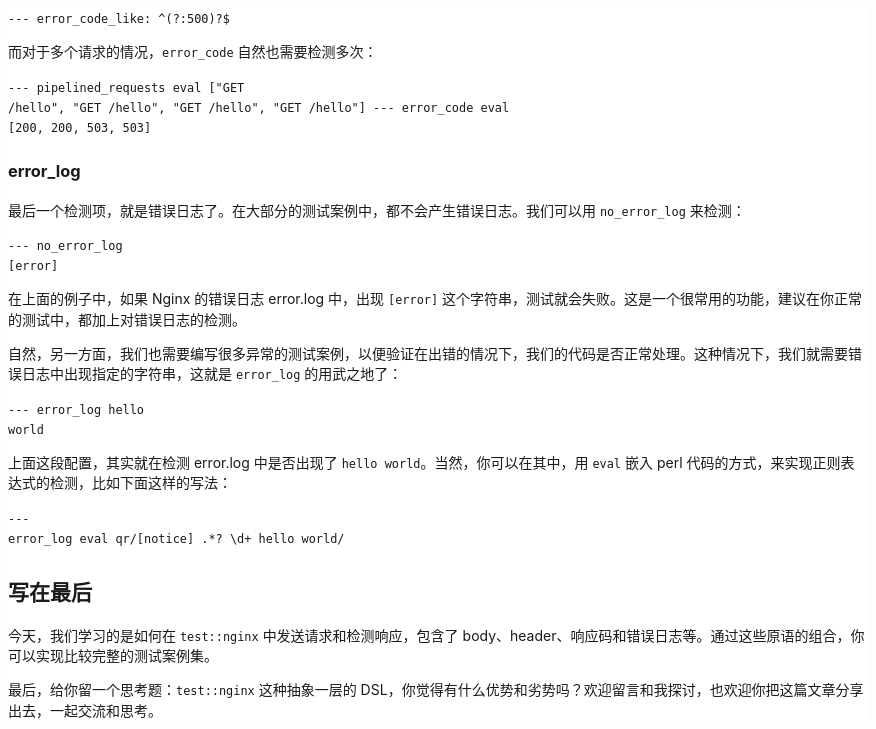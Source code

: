 </code></pre><pre><code>--- error_code_like: ^(?:500)?$
</code></pre><p>而对于多个请求的情况，<code>error_code</code> 自然也需要检测多次：</p><pre><code>--- pipelined_requests eval
[&quot;GET /hello&quot;, &quot;GET /hello&quot;, &quot;GET /hello&quot;, &quot;GET /hello&quot;]
--- error_code eval
[200, 200, 503, 503]
</code></pre><h3>error_log</h3><p>最后一个检测项，就是错误日志了。在大部分的测试案例中，都不会产生错误日志。我们可以用 <code>no_error_log</code> 来检测：</p><pre><code>--- no_error_log
[error]
</code></pre><p>在上面的例子中，如果 Nginx 的错误日志 error.log 中，出现 <code>[error]</code> 这个字符串，测试就会失败。这是一个很常用的功能，建议在你正常的测试中，都加上对错误日志的检测。</p><p>自然，另一方面，我们也需要编写很多异常的测试案例，以便验证在出错的情况下，我们的代码是否正常处理。这种情况下，我们就需要错误日志中出现指定的字符串，这就是 <code>error_log</code> 的用武之地了：</p><pre><code>--- error_log
hello world
</code></pre><p>上面这段配置，其实就在检测 error.log 中是否出现了 <code>hello world</code>。当然，你可以在其中，用 <code>eval</code> 嵌入 perl 代码的方式，来实现正则表达式的检测，比如下面这样的写法：</p><pre><code>--- error_log eval
qr/\[notice\] .*?  \d+ hello world/
</code></pre><h2>写在最后</h2><p>今天，我们学习的是如何在 <code>test::nginx</code> 中发送请求和检测响应，包含了 body、header、响应码和错误日志等。通过这些原语的组合，你可以实现比较完整的测试案例集。</p><p>最后，给你留一个思考题：<code>test::nginx</code> 这种抽象一层的 DSL，你觉得有什么优势和劣势吗？欢迎留言和我探讨，也欢迎你把这篇文章分享出去，一起交流和思考。</p><p></p>
<style>
    ul {
      list-style: none;
      display: block;
      list-style-type: disc;
      margin-block-start: 1em;
      margin-block-end: 1em;
      margin-inline-start: 0px;
      margin-inline-end: 0px;
      padding-inline-start: 40px;
    }
    li {
      display: list-item;
      text-align: -webkit-match-parent;
    }
    ._2sjJGcOH_0 {
      list-style-position: inside;
      width: 100%;
      display: -webkit-box;
      display: -ms-flexbox;
      display: flex;
      -webkit-box-orient: horizontal;
      -webkit-box-direction: normal;
      -ms-flex-direction: row;
      flex-direction: row;
      margin-top: 26px;
      border-bottom: 1px solid rgba(233,233,233,0.6);
    }
    ._2sjJGcOH_0 ._3FLYR4bF_0 {
      width: 34px;
      height: 34px;
      -ms-flex-negative: 0;
      flex-shrink: 0;
      border-radius: 50%;
    }
    ._2sjJGcOH_0 ._36ChpWj4_0 {
      margin-left: 0.5rem;
      -webkit-box-flex: 1;
      -ms-flex-positive: 1;
      flex-grow: 1;
      padding-bottom: 20px;
    }
    ._2sjJGcOH_0 ._36ChpWj4_0 ._2zFoi7sd_0 {
      font-size: 16px;
      color: #3d464d;